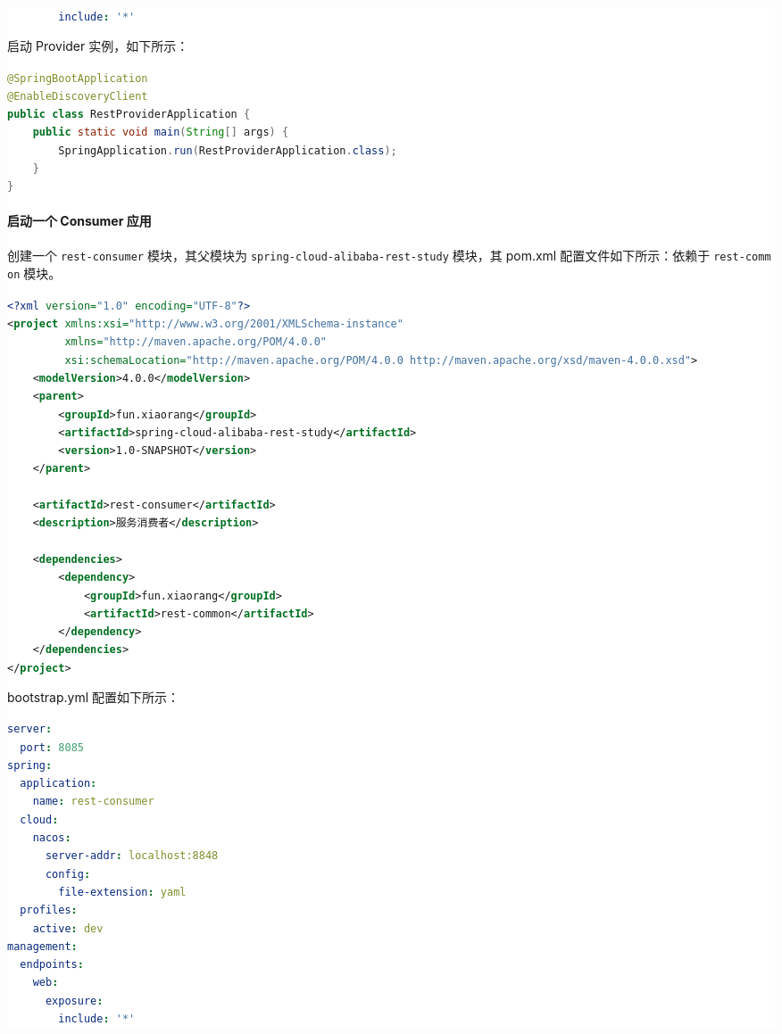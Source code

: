 ```yaml
        include: '*'
```

启动 Provider 实例，如下所示：

```java
@SpringBootApplication
@EnableDiscoveryClient
public class RestProviderApplication {
    public static void main(String[] args) {
        SpringApplication.run(RestProviderApplication.class);
    }
}
```

#### 启动一个 Consumer 应用

创建一个 `rest-consumer` 模块，其父模块为 `spring-cloud-alibaba-rest-study` 模块，其 pom.xml 配置文件如下所示：依赖于 `rest-common` 模块。

```xml
<?xml version="1.0" encoding="UTF-8"?>
<project xmlns:xsi="http://www.w3.org/2001/XMLSchema-instance"
         xmlns="http://maven.apache.org/POM/4.0.0"
         xsi:schemaLocation="http://maven.apache.org/POM/4.0.0 http://maven.apache.org/xsd/maven-4.0.0.xsd">
    <modelVersion>4.0.0</modelVersion>
    <parent>
        <groupId>fun.xiaorang</groupId>
        <artifactId>spring-cloud-alibaba-rest-study</artifactId>
        <version>1.0-SNAPSHOT</version>
    </parent>

    <artifactId>rest-consumer</artifactId>
    <description>服务消费者</description>

    <dependencies>
        <dependency>
            <groupId>fun.xiaorang</groupId>
            <artifactId>rest-common</artifactId>
        </dependency>
    </dependencies>
</project>
```

bootstrap.yml 配置如下所示：

```yaml
server:
  port: 8085
spring:
  application:
    name: rest-consumer
  cloud:
    nacos:
      server-addr: localhost:8848
      config:
        file-extension: yaml
  profiles:
    active: dev
management:
  endpoints:
    web:
      exposure:
        include: '*'
```
